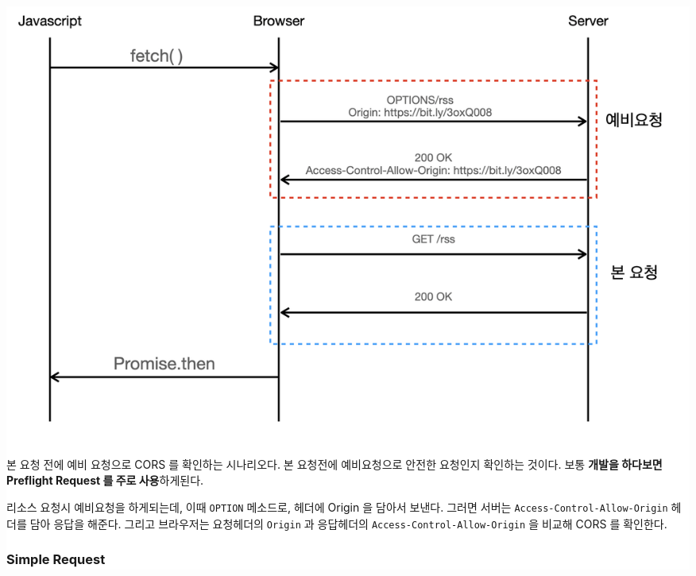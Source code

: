 <img src = "img/cors5.PNG">

본 요청 전에 예비 요청으로 CORS 를 확인하는 시나리오다. 본 요청전에 예비요청으로 안전한 요청인지 확인하는 것이다. 보통 **개발을 하다보면 
Preflight Request 를 주로 사용**하게된다.

리소스 요청시 예비요청을 하게되는데, 이때 `OPTION` 메소드로, 헤더에
Origin 을 담아서 보낸다. 그러면 서버는 `Access-Control-Allow-Origin` 헤더를 담아 응답을 해준다. 그리고 브라우저는
요청헤더의 `Origin` 과 응답헤더의 `Access-Control-Allow-Origin` 을 비교해 CORS 를 확인한다. 

### Simple Request
